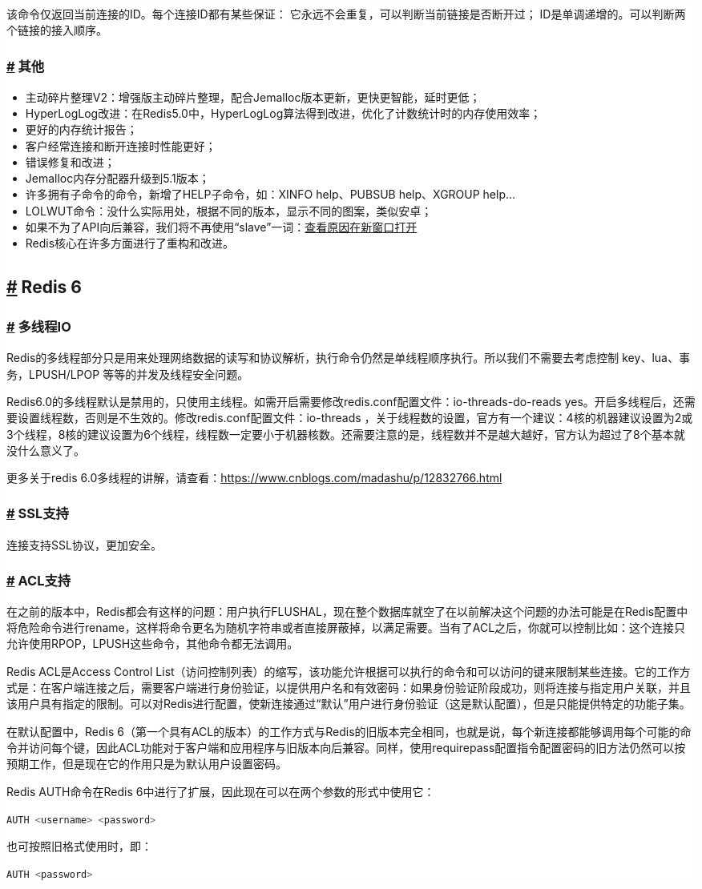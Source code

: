   该命令仅返回当前连接的ID。每个连接ID都有某些保证： 它永远不会重复，可以判断当前链接是否断开过； ID是单调递增的。可以判断两个链接的接入顺序。

### [#](#其他-1) 其他

- 主动碎片整理V2：增强版主动碎片整理，配合Jemalloc版本更新，更快更智能，延时更低；
- HyperLogLog改进：在Redis5.0中，HyperLogLog算法得到改进，优化了计数统计时的内存使用效率；
- 更好的内存统计报告；
- 客户经常连接和断开连接时性能更好；
- 错误修复和改进；
- Jemalloc内存分配器升级到5.1版本；
- 许多拥有子命令的命令，新增了HELP子命令，如：XINFO help、PUBSUB help、XGROUP help…
- LOLWUT命令：没什么实际用处，根据不同的版本，显示不同的图案，类似安卓；
- 如果不为了API向后兼容，我们将不再使用“slave”一词：[查看原因在新窗口打开](https://www.oschina.net/news/99797/redis-master-slave-terminology)
- Redis核心在许多方面进行了重构和改进。

## [#](#redis-6) Redis 6

### [#](#多线程io) 多线程IO

 Redis的多线程部分只是用来处理网络数据的读写和协议解析，执行命令仍然是单线程顺序执行。所以我们不需要去考虑控制 key、lua、事务，LPUSH/LPOP 等等的并发及线程安全问题。

 Redis6.0的多线程默认是禁用的，只使用主线程。如需开启需要修改redis.conf配置文件：io-threads-do-reads yes。开启多线程后，还需要设置线程数，否则是不生效的。修改redis.conf配置文件：io-threads ，关于线程数的设置，官方有一个建议：4核的机器建议设置为2或3个线程，8核的建议设置为6个线程，线程数一定要小于机器核数。还需要注意的是，线程数并不是越大越好，官方认为超过了8个基本就没什么意义了。

 更多关于redis 6.0多线程的讲解，请查看：https://www.cnblogs.com/madashu/p/12832766.html

### [#](#ssl支持) SSL支持

 连接支持SSL协议，更加安全。

### [#](#acl支持) ACL支持

 在之前的版本中，Redis都会有这样的问题：用户执行FLUSHAL，现在整个数据库就空了在以前解决这个问题的办法可能是在Redis配置中将危险命令进行rename，这样将命令更名为随机字符串或者直接屏蔽掉，以满足需要。当有了ACL之后，你就可以控制比如：这个连接只允许使用RPOP，LPUSH这些命令，其他命令都无法调用。

 Redis ACL是Access Control List（访问控制列表）的缩写，该功能允许根据可以执行的命令和可以访问的键来限制某些连接。它的工作方式是：在客户端连接之后，需要客户端进行身份验证，以提供用户名和有效密码：如果身份验证阶段成功，则将连接与指定用户关联，并且该用户具有指定的限制。可以对Redis进行配置，使新连接通过“默认”用户进行身份验证（这是默认配置），但是只能提供特定的功能子集。

 在默认配置中，Redis 6（第一个具有ACL的版本）的工作方式与Redis的旧版本完全相同，也就是说，每个新连接都能够调用每个可能的命令并访问每个键，因此ACL功能对于客户端和应用程序与旧版本向后兼容。同样，使用requirepass配置指令配置密码的旧方法仍然可以按预期工作，但是现在它的作用只是为默认用户设置密码。

Redis AUTH命令在Redis 6中进行了扩展，因此现在可以在两个参数的形式中使用它：

```bash
AUTH <username> <password>
```

也可按照旧格式使用时，即：

```bash
AUTH <password>
```
